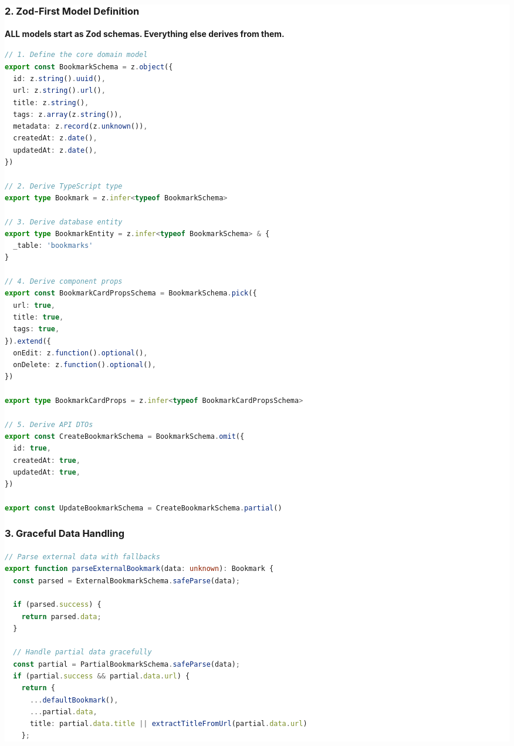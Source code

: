 ### 2. Zod-First Model Definition

**ALL models start as Zod schemas. Everything else derives from them.**

```typescript
// 1. Define the core domain model
export const BookmarkSchema = z.object({
  id: z.string().uuid(),
  url: z.string().url(),
  title: z.string(),
  tags: z.array(z.string()),
  metadata: z.record(z.unknown()),
  createdAt: z.date(),
  updatedAt: z.date(),
})

// 2. Derive TypeScript type
export type Bookmark = z.infer<typeof BookmarkSchema>

// 3. Derive database entity
export type BookmarkEntity = z.infer<typeof BookmarkSchema> & {
  _table: 'bookmarks'
}

// 4. Derive component props
export const BookmarkCardPropsSchema = BookmarkSchema.pick({
  url: true,
  title: true,
  tags: true,
}).extend({
  onEdit: z.function().optional(),
  onDelete: z.function().optional(),
})

export type BookmarkCardProps = z.infer<typeof BookmarkCardPropsSchema>

// 5. Derive API DTOs
export const CreateBookmarkSchema = BookmarkSchema.omit({
  id: true,
  createdAt: true,
  updatedAt: true,
})

export const UpdateBookmarkSchema = CreateBookmarkSchema.partial()
```

### 3. Graceful Data Handling

```typescript
// Parse external data with fallbacks
export function parseExternalBookmark(data: unknown): Bookmark {
  const parsed = ExternalBookmarkSchema.safeParse(data);

  if (parsed.success) {
    return parsed.data;
  }

  // Handle partial data gracefully
  const partial = PartialBookmarkSchema.safeParse(data);
  if (partial.success && partial.data.url) {
    return {
      ...defaultBookmark(),
      ...partial.data,
      title: partial.data.title || extractTitleFromUrl(partial.data.url)
    };
```